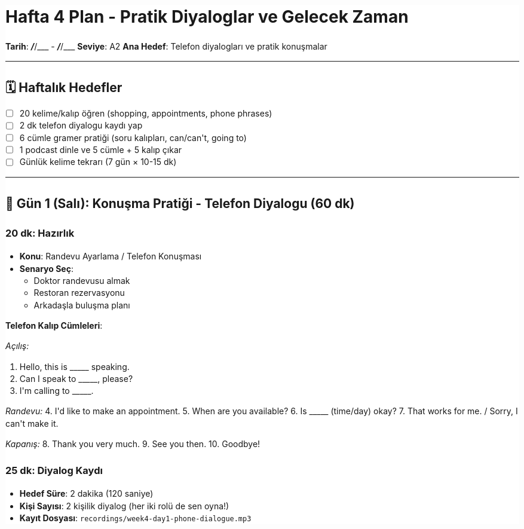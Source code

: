 # Hafta 4 Plan - Pratik Diyaloglar ve Gelecek Zaman

**Tarih**: ___/___/___ - ___/___/___
**Seviye**: A2
**Ana Hedef**: Telefon diyalogları ve pratik konuşmalar

---

## 🗓️ Haftalık Hedefler

- [ ] 20 kelime/kalıp öğren (shopping, appointments, phone phrases)
- [ ] 2 dk telefon diyalogu kaydı yap
- [ ] 6 cümle gramer pratiği (soru kalıpları, can/can't, going to)
- [ ] 1 podcast dinle ve 5 cümle + 5 kalıp çıkar
- [ ] Günlük kelime tekrarı (7 gün × 10-15 dk)

---

## 📅 Gün 1 (Salı): Konuşma Pratiği - Telefon Diyalogu (60 dk)

### 20 dk: Hazırlık
- **Konu**: Randevu Ayarlama / Telefon Konuşması
- **Senaryo Seç**:
  - Doktor randevusu almak
  - Restoran rezervasyonu
  - Arkadaşla buluşma planı

**Telefon Kalıp Cümleleri**:

*Açılış:*
1. Hello, this is _____ speaking.
2. Can I speak to _____, please?
3. I'm calling to _____.

*Randevu:*
4. I'd like to make an appointment.
5. When are you available?
6. Is _____ (time/day) okay?
7. That works for me. / Sorry, I can't make it.

*Kapanış:*
8. Thank you very much.
9. See you then.
10. Goodbye!

### 25 dk: Diyalog Kaydı
- **Hedef Süre**: 2 dakika (120 saniye)
- **Kişi Sayısı**: 2 kişilik diyalog (her iki rolü de sen oyna!)
- **Kayıt Dosyası**: `recordings/week4-day1-phone-dialogue.mp3`
